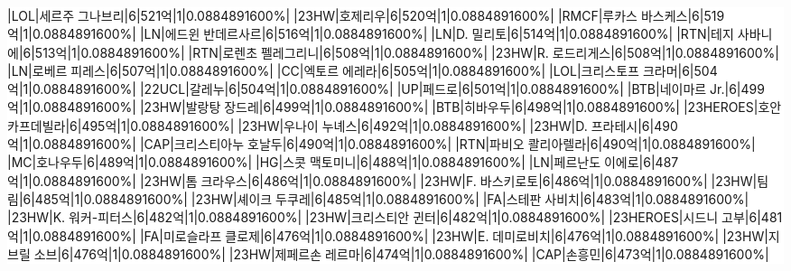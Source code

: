 |LOL|세르주 그나브리|6|521억|1|0.0884891600%|
|23HW|호제리우|6|520억|1|0.0884891600%|
|RMCF|루카스 바스케스|6|519억|1|0.0884891600%|
|LN|에드윈 반데르사르|6|516억|1|0.0884891600%|
|LN|D. 밀리토|6|514억|1|0.0884891600%|
|RTN|테지 사바니에|6|513억|1|0.0884891600%|
|RTN|로렌초 펠레그리니|6|508억|1|0.0884891600%|
|23HW|R. 로드리게스|6|508억|1|0.0884891600%|
|LN|로베르 피레스|6|507억|1|0.0884891600%|
|CC|엑토르 에레라|6|505억|1|0.0884891600%|
|LOL|크리스토프 크라머|6|504억|1|0.0884891600%|
|22UCL|갈레누|6|504억|1|0.0884891600%|
|UP|페드로|6|501억|1|0.0884891600%|
|BTB|네이마르 Jr.|6|499억|1|0.0884891600%|
|23HW|발랑탕 장드레|6|499억|1|0.0884891600%|
|BTB|히바우두|6|498억|1|0.0884891600%|
|23HEROES|호안 카프데빌라|6|495억|1|0.0884891600%|
|23HW|우나이 누녜스|6|492억|1|0.0884891600%|
|23HW|D. 프라테시|6|490억|1|0.0884891600%|
|CAP|크리스티아누 호날두|6|490억|1|0.0884891600%|
|RTN|파비오 콸리아렐라|6|490억|1|0.0884891600%|
|MC|호나우두|6|489억|1|0.0884891600%|
|HG|스콧 맥토미니|6|488억|1|0.0884891600%|
|LN|페르난도 이에로|6|487억|1|0.0884891600%|
|23HW|톰 크라우스|6|486억|1|0.0884891600%|
|23HW|F. 바스키로토|6|486억|1|0.0884891600%|
|23HW|팀 림|6|485억|1|0.0884891600%|
|23HW|셰이크 두쿠레|6|485억|1|0.0884891600%|
|FA|스테판 사비치|6|483억|1|0.0884891600%|
|23HW|K. 워커-피터스|6|482억|1|0.0884891600%|
|23HW|크리스티안 귄터|6|482억|1|0.0884891600%|
|23HEROES|시드니 고부|6|481억|1|0.0884891600%|
|FA|미로슬라프 클로제|6|476억|1|0.0884891600%|
|23HW|E. 데미로비치|6|476억|1|0.0884891600%|
|23HW|지브릴 소브|6|476억|1|0.0884891600%|
|23HW|제페르손 레르마|6|474억|1|0.0884891600%|
|CAP|손흥민|6|473억|1|0.0884891600%|